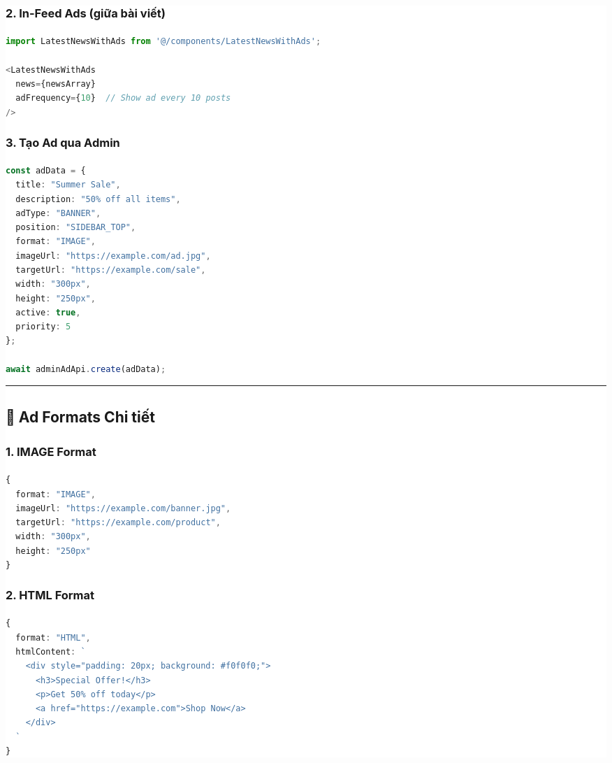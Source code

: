 ### 2. In-Feed Ads (giữa bài viết)

```typescript
import LatestNewsWithAds from '@/components/LatestNewsWithAds';

<LatestNewsWithAds 
  news={newsArray} 
  adFrequency={10}  // Show ad every 10 posts
/>
```

### 3. Tạo Ad qua Admin

```typescript
const adData = {
  title: "Summer Sale",
  description: "50% off all items",
  adType: "BANNER",
  position: "SIDEBAR_TOP",
  format: "IMAGE",
  imageUrl: "https://example.com/ad.jpg",
  targetUrl: "https://example.com/sale",
  width: "300px",
  height: "250px",
  active: true,
  priority: 5
};

await adminAdApi.create(adData);
```

---

## 🎨 Ad Formats Chi tiết

### 1. IMAGE Format

```typescript
{
  format: "IMAGE",
  imageUrl: "https://example.com/banner.jpg",
  targetUrl: "https://example.com/product",
  width: "300px",
  height: "250px"
}
```

### 2. HTML Format

```typescript
{
  format: "HTML",
  htmlContent: `
    <div style="padding: 20px; background: #f0f0f0;">
      <h3>Special Offer!</h3>
      <p>Get 50% off today</p>
      <a href="https://example.com">Shop Now</a>
    </div>
  `
}
```
